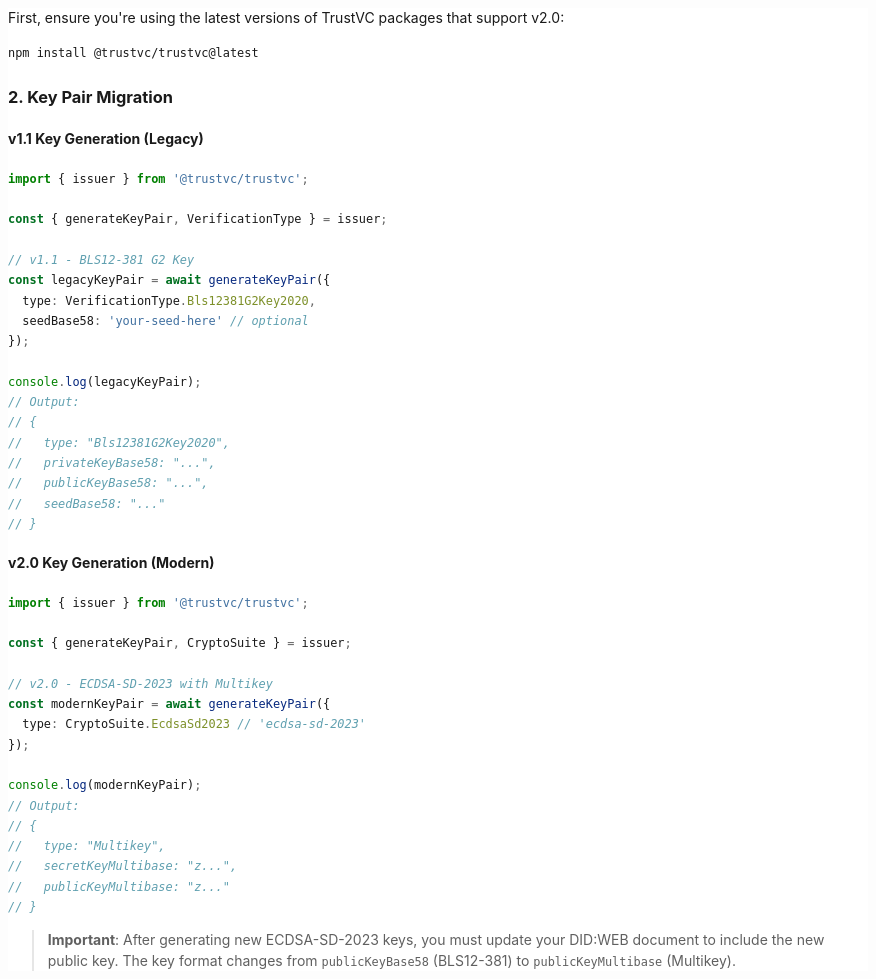 First, ensure you're using the latest versions of TrustVC packages that support v2.0:

```bash
npm install @trustvc/trustvc@latest
```

### 2. Key Pair Migration

#### v1.1 Key Generation (Legacy)
```typescript
import { issuer } from '@trustvc/trustvc';

const { generateKeyPair, VerificationType } = issuer;

// v1.1 - BLS12-381 G2 Key
const legacyKeyPair = await generateKeyPair({
  type: VerificationType.Bls12381G2Key2020,
  seedBase58: 'your-seed-here' // optional
});

console.log(legacyKeyPair);
// Output:
// {
//   type: "Bls12381G2Key2020",
//   privateKeyBase58: "...",
//   publicKeyBase58: "...",
//   seedBase58: "..."
// }
```

#### v2.0 Key Generation (Modern)
```typescript
import { issuer } from '@trustvc/trustvc';

const { generateKeyPair, CryptoSuite } = issuer;

// v2.0 - ECDSA-SD-2023 with Multikey
const modernKeyPair = await generateKeyPair({
  type: CryptoSuite.EcdsaSd2023 // 'ecdsa-sd-2023'
});

console.log(modernKeyPair);
// Output:
// {
//   type: "Multikey",
//   secretKeyMultibase: "z...",
//   publicKeyMultibase: "z..."
// }
```

> **Important**: After generating new ECDSA-SD-2023 keys, you must update your DID:WEB document to include the new public key. The key format changes from `publicKeyBase58` (BLS12-381) to `publicKeyMultibase` (Multikey).
